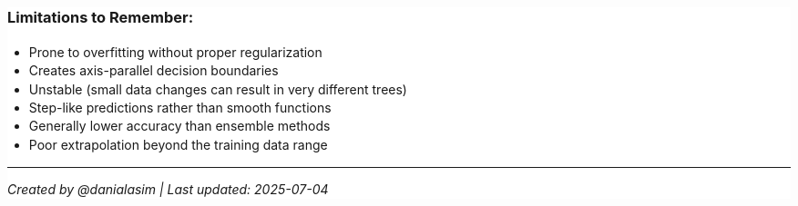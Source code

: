 ### Limitations to Remember:
- Prone to overfitting without proper regularization
- Creates axis-parallel decision boundaries
- Unstable (small data changes can result in very different trees)
- Step-like predictions rather than smooth functions
- Generally lower accuracy than ensemble methods
- Poor extrapolation beyond the training data range

---

*Created by @danialasim | Last updated: 2025-07-04*